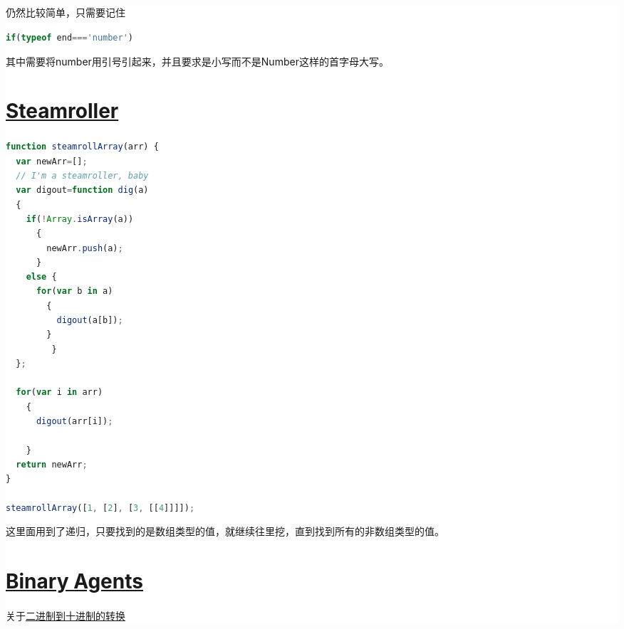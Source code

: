 仍然比较简单，只需要记住  

```javascript
if(typeof end==='number') 
```

其中需要将number用引号引起来，并且要求是小写而不是Number这样的首字母大写。


# [Steamroller](https://www.freecodecamp.com/challenges/steamroller#)



```javascript
function steamrollArray(arr) {
  var newArr=[];
  // I'm a steamroller, baby
  var digout=function dig(a)
  {
    if(!Array.isArray(a))
      {
        newArr.push(a);
      }
    else {
      for(var b in a)
        {
          digout(a[b]);
        }
         }    
  };
     
  for(var i in arr)
    {
      digout(arr[i]);
    
    }
  return newArr;
}

steamrollArray([1, [2], [3, [[4]]]]);
```

这里面用到了递归，只要找到的是数组类型的值，就继续往里挖，直到找到所有的非数组类型的值。


# [Binary Agents](https://www.freecodecamp.com/challenges/binary-agents)





关于[二进制到十进制的转换](http://stackoverflow.com/questions/10258828/how-to-convert-binary-string-to-decimal)


